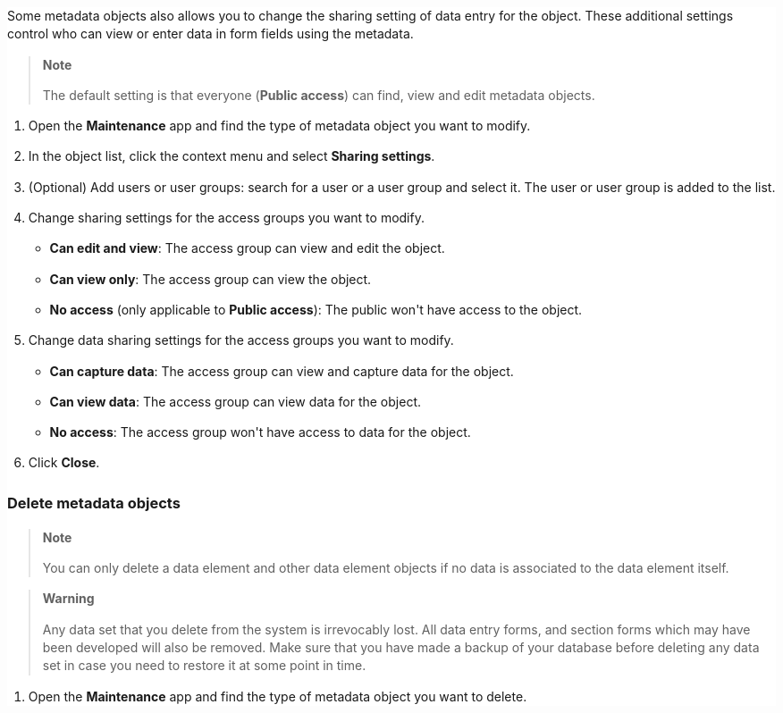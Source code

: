 Some metadata objects also allows you to change the sharing setting of
data entry for the object. These additional settings control who can
view or enter data in form fields using the metadata.

> **Note**
>
> The default setting is that everyone (**Public access**) can find,
> view and edit metadata objects.

1.  Open the **Maintenance** app and find the type of metadata object
    you want to modify.

2.  In the object list, click the context menu and select **Sharing
    settings**.

3.  (Optional) Add users or user groups: search for a user or a user
    group and select it. The user or user group is added to the list.

4.  Change sharing settings for the access groups you want to modify.

      - **Can edit and view**: The access group can view and edit the
        object.

      - **Can view only**: The access group can view the object.

      - **No access** (only applicable to **Public access**): The public
        won't have access to the object.

5.  Change data sharing settings for the access groups you want to
    modify.

      - **Can capture data**: The access group can view and capture data
        for the object.

      - **Can view data**: The access group can view data for the
        object.

      - **No access**: The access group won't have access to data for
        the object.

6.  Click **Close**.

### Delete metadata objects

> **Note**
>
> You can only delete a data element and other data element objects if
> no data is associated to the data element itself.

> **Warning**
>
> Any data set that you delete from the system is irrevocably lost. All
> data entry forms, and section forms which may have been developed will
> also be removed. Make sure that you have made a backup of your
> database before deleting any data set in case you need to restore it
> at some point in time.

1.  Open the **Maintenance** app and find the type of metadata object
    you want to delete.
